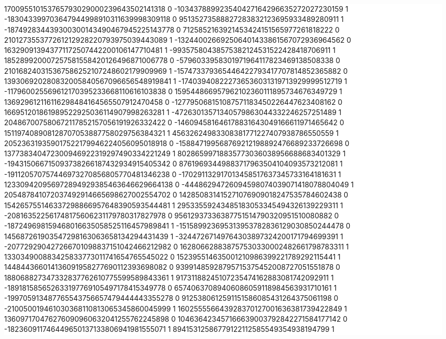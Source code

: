 170095510153765793029000239643502141318 0
-103437889923540427164296635272027230159 1
-183043399703647944998910311639998309118 0
95135273588827283832123695933489280911 1
-187492834439300300143490467945225143778 0
7125852163921453424151565977261818222 0
210127355377261212928220793975039443089 1
-132440026692506401433861567072936964562 0
163290913943771172507442200106147710481 1
-99357580438575382124531522428418706911 1
185289920007257581558420126496871006778 0
-5796033958301971964117823469138508338 0
210168240315367586252107248602179909969 1
-157473379365446422793417707814852365882 0
139306920280832005840567096656548919841 1
-174039408222736536031319713929999512719 1
-117960025569612170395233668110616103838 0
159544866957962102360111895734676349729 1
136929612116116298484164565507912470458 0
-127795068151087571183450226447623408162 0
166951201861989522925036114907998263281 1
-47263013571340579863044332246257251489 1
204867007580672117852157056191926332422 0
-146094581646178831643049166611971465642 0
151197408908128707053887758029756384321 1
45632624983308381771227407938786550559 1
205236319359017522179946224056095018918 0
-158847199568769212198892476689233726698 0
137738340472300946922319297490334221249 1
80286599718835773036038956688683401329 1
-194315066715093738266187432934915405342 0
87619693449883717963504104093573212081 1
-191120570757446973270856805770481346238 0
-170291132917013458517637345733164181631 1
123309420956972894929385463646629664138 0
-44486294726094598074039071418078804049 1
205487841072037492914665698627002554702 0
142850831415271076909018247535784602438 0
154265755146337298866957648390593544481 1
29533559243485183053345494326139229311 1
-208163522561748175606231179780317827978 0
95612937336387751514790320951510080882 0
-187249698159468016635058525116457989841 1
-151589923695313953782836129030850244478 0
145687261903547298163063658134294431439 1
-32447267149764303897324200171794699391 1
-207729290427266701098837151042466212982 0
162806628838757530330002482661798783311 1
133034900883425833773011741654765545022 0
152395514635001210986399221789292115441 1
144844366014136091958277690112393698082 0
93991485928795715375452008727051551878 0
188068827347332837762610775599589843361 1
91731188245107235474162883081742092911 1
-189181585652633197769105497178415349778 0
65740637089406086059118984563931710161 1
-199705913487765543756657479444443355278 0
9125380612591151586085431264375061198 0
-210050019461030368110813065345860045999 1
160255556643928370127001636381739422849 1
136097170476276090960632041255762245898 0
104636423457166639003792842271584177142 0
-182360911746449650137133806941981555071 1
89415312586779122112585549354938194799 1